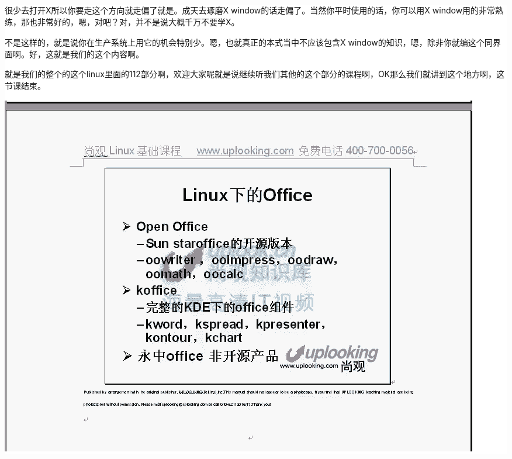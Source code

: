 很少去打开X所以你要走这个方向就走偏了就是。成天去琢磨X window的话走偏了。当然你平时使用的话，你可以用X window用的非常熟练，那也非常好的，嗯，对吧？对，并不是说大概千万不要学X。

不是这样的，就是说你在生产系统上用它的机会特别少。嗯，也就真正的本式当中不应该包含X window的知识，嗯，除非你就编这个同界面啊。好，这就是我们的这个内容啊。

就是我们的整个的这个linux里面的112部分啊，欢迎大家呢就是说继续听我们其他的这个部分的课程啊，OK那么我们就讲到这个地方啊，这节课结束。



![](img/392ba6bc576a0e2d7595e22269e5c5e6_91.png)